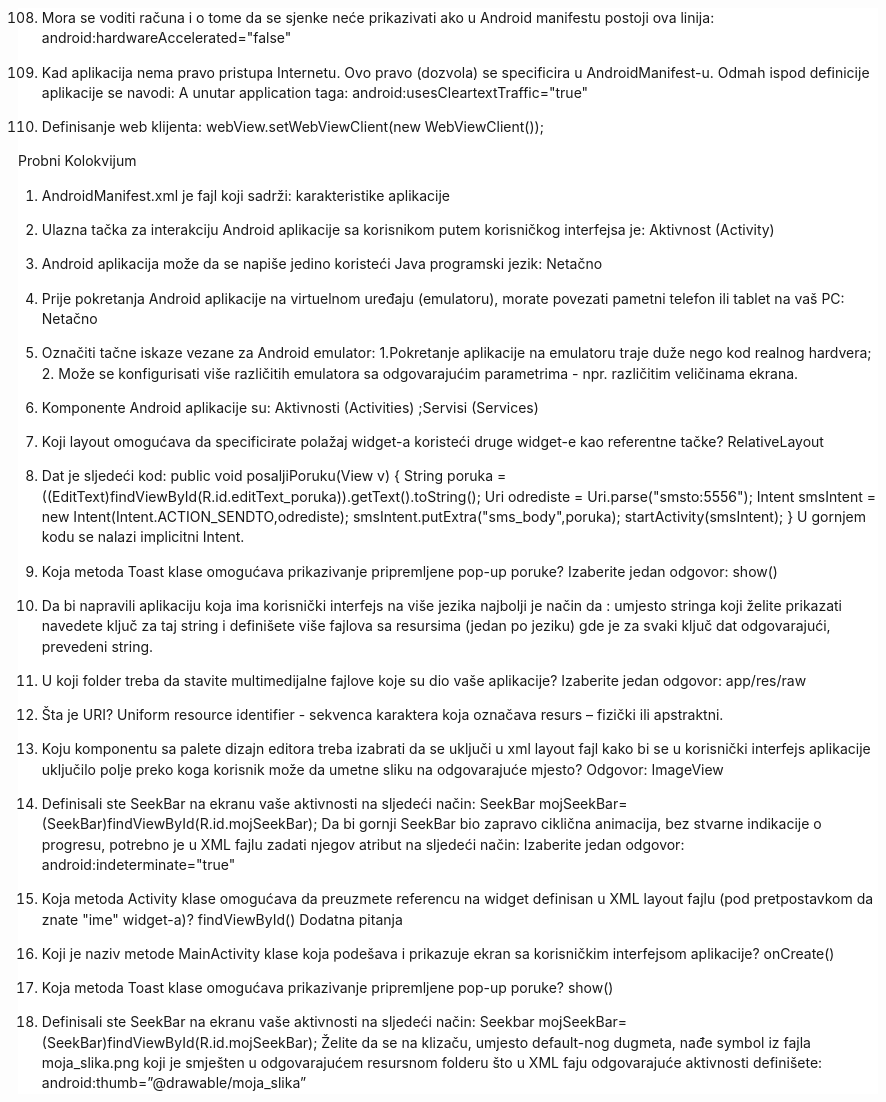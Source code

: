 108.	Mora se voditi računa i o tome da se sjenke neće prikazivati ako u Android manifestu postoji ova linija: android:hardwareAccelerated="false"
     
109.	Kad aplikacija nema pravo pristupa Internetu. Ovo pravo (dozvola) se specificira u AndroidManifest-u. Odmah ispod definicije aplikacije se navodi:
<uses-permission android:name="android.permission.INTERNET"/> 	A unutar application taga: android:usesCleartextTraffic="true"

111.	Definisanje web klijenta: webView.setWebViewClient(new WebViewClient());


Probni Kolokvijum
1.	AndroidManifest.xml je fajl koji sadrži: karakteristike aplikacije  
2.	Ulazna tačka za interakciju Android aplikacije sa korisnikom putem korisničkog interfejsa je: Aktivnost (Activity) 
3.	Android aplikacija može da se napiše jedino koristeći Java programski jezik: Netačno
4.	Prije pokretanja Android aplikacije na virtuelnom uređaju (emulatoru), morate povezati pametni telefon ili tablet na vaš PC: Netačno
5.	Označiti tačne iskaze vezane za Android emulator: 1.Pokretanje aplikacije na emulatoru traje duže nego kod realnog hardvera; 2. Može se konfigurisati više različitih emulatora sa odgovarajućim parametrima - npr. različitim veličinama ekrana.
6.	Komponente Android aplikacije su: Aktivnosti (Activities) ;Servisi (Services) 
7.	Koji layout omogućava da specificirate polažaj widget-a koristeći druge widget-e kao referentne tačke? RelativeLayout
8.	Dat je sljedeći kod:
public void posaljiPoruku(View v) {
String poruka = ((EditText)findViewById(R.id.editText_poruka)).getText().toString();
Uri odrediste = Uri.parse("smsto:5556");
Intent smsIntent = new Intent(Intent.ACTION_SENDTO,odrediste);
smsIntent.putExtra("sms_body",poruka);
startActivity(smsIntent);
}
U gornjem kodu se nalazi implicitni Intent.

10.	Koja metoda Toast klase omogućava prikazivanje pripremljene pop-up poruke?
Izaberite jedan odgovor: show()

11.	Da bi napravili aplikaciju koja ima korisnički interfejs na više jezika najbolji je način da : umjesto stringa koji želite prikazati navedete ključ za taj string i definišete više fajlova sa resursima (jedan po jeziku) gde je za svaki ključ dat odgovarajući, prevedeni string.
    
12.	U koji folder treba da stavite multimedijalne fajlove koje su dio vaše aplikacije?
Izaberite jedan odgovor:  app/res/raw

13.	Šta je URI? Uniform resource identifier - sekvenca karaktera koja označava resurs – fizički ili apstraktni.
    
14.	Koju komponentu sa palete dizajn editora treba izabrati da se uključi u xml layout fajl kako bi se u korisnički interfejs aplikacije uključilo polje preko koga korisnik može da umetne sliku na odgovarajuće mjesto? Odgovor: ImageView

15.	Definisali ste SeekBar na ekranu vaše aktivnosti na sljedeći način:
SeekBar mojSeekBar=(SeekBar)findViewById(R.id.mojSeekBar);
Da bi gornji SeekBar bio zapravo ciklična animacija, bez stvarne indikacije o progresu, potrebno je u XML fajlu zadati njegov atribut na sljedeći način: 
Izaberite jedan odgovor: android:indeterminate="true"
16.	Koja metoda Activity klase omogućava da preuzmete referencu na widget definisan u XML layout fajlu (pod pretpostavkom da znate "ime" widget-a)? findViewById() 
Dodatna pitanja
1.	Koji je naziv metode MainActivity klase koja podešava i prikazuje ekran sa korisničkim interfejsom aplikacije?  onCreate()
2.	Koja metoda Toast klase omogućava prikazivanje pripremljene pop-up poruke? show()
3.	Definisali ste SeekBar na ekranu vaše aktivnosti na sljedeći način:
Seekbar mojSeekBar=(SeekBar)findViewById(R.id.mojSeekBar);
Želite da se na klizaču, umjesto default-nog dugmeta, nađe symbol iz fajla moja_slika.png koji je smješten u odgovarajućem resursnom folderu što u XML faju odgovarajuće aktivnosti definišete: android:thumb=”@drawable/moja_slika”